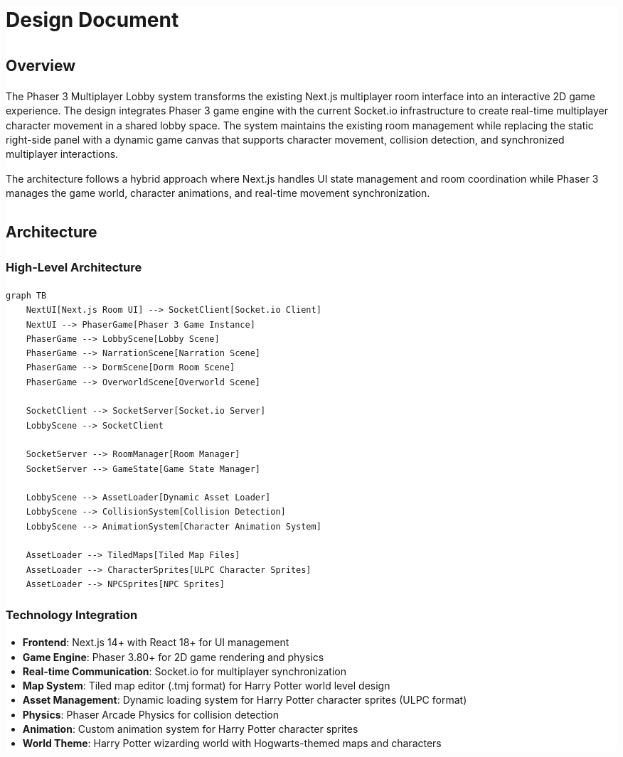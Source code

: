 # Design Document

## Overview

The Phaser 3 Multiplayer Lobby system transforms the existing Next.js multiplayer room interface into an interactive 2D game experience. The design integrates Phaser 3 game engine with the current Socket.io infrastructure to create real-time multiplayer character movement in a shared lobby space. The system maintains the existing room management while replacing the static right-side panel with a dynamic game canvas that supports character movement, collision detection, and synchronized multiplayer interactions.

The architecture follows a hybrid approach where Next.js handles UI state management and room coordination while Phaser 3 manages the game world, character animations, and real-time movement synchronization.

## Architecture

### High-Level Architecture

```mermaid
graph TB
    NextUI[Next.js Room UI] --> SocketClient[Socket.io Client]
    NextUI --> PhaserGame[Phaser 3 Game Instance]
    PhaserGame --> LobbyScene[Lobby Scene]
    PhaserGame --> NarrationScene[Narration Scene]
    PhaserGame --> DormScene[Dorm Room Scene]
    PhaserGame --> OverworldScene[Overworld Scene]
    
    SocketClient --> SocketServer[Socket.io Server]
    LobbyScene --> SocketClient
    
    SocketServer --> RoomManager[Room Manager]
    SocketServer --> GameState[Game State Manager]
    
    LobbyScene --> AssetLoader[Dynamic Asset Loader]
    LobbyScene --> CollisionSystem[Collision Detection]
    LobbyScene --> AnimationSystem[Character Animation System]
    
    AssetLoader --> TiledMaps[Tiled Map Files]
    AssetLoader --> CharacterSprites[ULPC Character Sprites]
    AssetLoader --> NPCSprites[NPC Sprites]
```

### Technology Integration

- **Frontend**: Next.js 14+ with React 18+ for UI management
- **Game Engine**: Phaser 3.80+ for 2D game rendering and physics
- **Real-time Communication**: Socket.io for multiplayer synchronization
- **Map System**: Tiled map editor (.tmj format) for Harry Potter world level design
- **Asset Management**: Dynamic loading system for Harry Potter character sprites (ULPC format)
- **Physics**: Phaser Arcade Physics for collision detection
- **Animation**: Custom animation system for Harry Potter character sprites
- **World Theme**: Harry Potter wizarding world with Hogwarts-themed maps and characters
